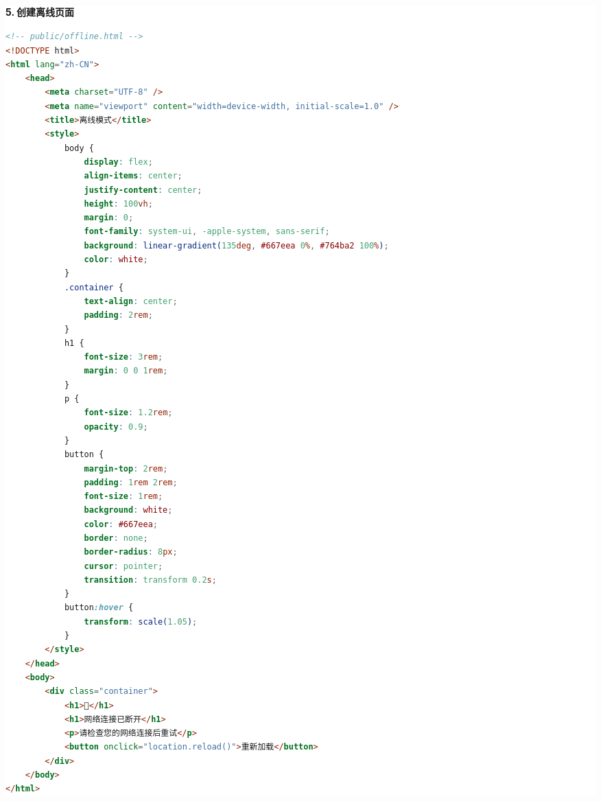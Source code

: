 **5. 创建离线页面**

```html
<!-- public/offline.html -->
<!DOCTYPE html>
<html lang="zh-CN">
    <head>
        <meta charset="UTF-8" />
        <meta name="viewport" content="width=device-width, initial-scale=1.0" />
        <title>离线模式</title>
        <style>
            body {
                display: flex;
                align-items: center;
                justify-content: center;
                height: 100vh;
                margin: 0;
                font-family: system-ui, -apple-system, sans-serif;
                background: linear-gradient(135deg, #667eea 0%, #764ba2 100%);
                color: white;
            }
            .container {
                text-align: center;
                padding: 2rem;
            }
            h1 {
                font-size: 3rem;
                margin: 0 0 1rem;
            }
            p {
                font-size: 1.2rem;
                opacity: 0.9;
            }
            button {
                margin-top: 2rem;
                padding: 1rem 2rem;
                font-size: 1rem;
                background: white;
                color: #667eea;
                border: none;
                border-radius: 8px;
                cursor: pointer;
                transition: transform 0.2s;
            }
            button:hover {
                transform: scale(1.05);
            }
        </style>
    </head>
    <body>
        <div class="container">
            <h1>📡</h1>
            <h1>网络连接已断开</h1>
            <p>请检查您的网络连接后重试</p>
            <button onclick="location.reload()">重新加载</button>
        </div>
    </body>
</html>
```
